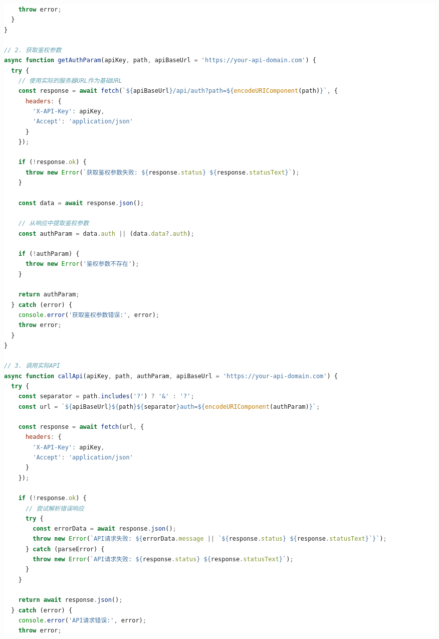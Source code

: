 ```javascript
    throw error;
  }
}

// 2. 获取鉴权参数
async function getAuthParam(apiKey, path, apiBaseUrl = 'https://your-api-domain.com') {
  try {
    // 使用实际的服务器URL作为基础URL
    const response = await fetch(`${apiBaseUrl}/api/auth?path=${encodeURIComponent(path)}`, {
      headers: {
        'X-API-Key': apiKey,
        'Accept': 'application/json'
      }
    });

    if (!response.ok) {
      throw new Error(`获取鉴权参数失败: ${response.status} ${response.statusText}`);
    }

    const data = await response.json();

    // 从响应中提取鉴权参数
    const authParam = data.auth || (data.data?.auth);

    if (!authParam) {
      throw new Error('鉴权参数不存在');
    }

    return authParam;
  } catch (error) {
    console.error('获取鉴权参数错误:', error);
    throw error;
  }
}

// 3. 调用实际API
async function callApi(apiKey, path, authParam, apiBaseUrl = 'https://your-api-domain.com') {
  try {
    const separator = path.includes('?') ? '&' : '?';
    const url = `${apiBaseUrl}${path}${separator}auth=${encodeURIComponent(authParam)}`;

    const response = await fetch(url, {
      headers: {
        'X-API-Key': apiKey,
        'Accept': 'application/json'
      }
    });

    if (!response.ok) {
      // 尝试解析错误响应
      try {
        const errorData = await response.json();
        throw new Error(`API请求失败: ${errorData.message || `${response.status} ${response.statusText}`}`);
      } catch (parseError) {
        throw new Error(`API请求失败: ${response.status} ${response.statusText}`);
      }
    }

    return await response.json();
  } catch (error) {
    console.error('API请求错误:', error);
    throw error;
```